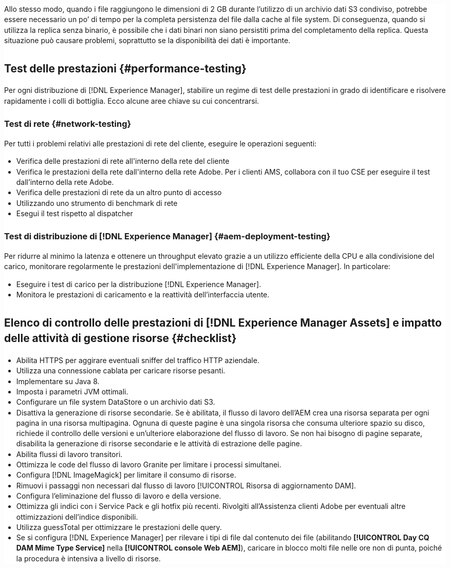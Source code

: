 Allo stesso modo, quando i file raggiungono le dimensioni di 2 GB durante l’utilizzo di un archivio dati S3 condiviso, potrebbe essere necessario un po’ di tempo per la completa persistenza del file dalla cache al file system. Di conseguenza, quando si utilizza la replica senza binario, è possibile che i dati binari non siano persistiti prima del completamento della replica. Questa situazione può causare problemi, soprattutto se la disponibilità dei dati è importante.

## Test delle prestazioni {#performance-testing}

Per ogni distribuzione di [!DNL Experience Manager], stabilire un regime di test delle prestazioni in grado di identificare e risolvere rapidamente i colli di bottiglia. Ecco alcune aree chiave su cui concentrarsi.

### Test di rete {#network-testing}

Per tutti i problemi relativi alle prestazioni di rete del cliente, eseguire le operazioni seguenti:

* Verifica delle prestazioni di rete all&#39;interno della rete del cliente
* Verifica le prestazioni della rete dall&#39;interno della rete Adobe. Per i clienti AMS, collabora con il tuo CSE per eseguire il test dall’interno della rete Adobe.
* Verifica delle prestazioni di rete da un altro punto di accesso
* Utilizzando uno strumento di benchmark di rete
* Esegui il test rispetto al dispatcher

### Test di distribuzione di [!DNL Experience Manager] {#aem-deployment-testing}

Per ridurre al minimo la latenza e ottenere un throughput elevato grazie a un utilizzo efficiente della CPU e alla condivisione del carico, monitorare regolarmente le prestazioni dell&#39;implementazione di [!DNL Experience Manager]. In particolare:

* Eseguire i test di carico per la distribuzione [!DNL Experience Manager].
* Monitora le prestazioni di caricamento e la reattività dell’interfaccia utente.

## Elenco di controllo delle prestazioni di [!DNL Experience Manager Assets] e impatto delle attività di gestione risorse {#checklist}

* Abilita HTTPS per aggirare eventuali sniffer del traffico HTTP aziendale.
* Utilizza una connessione cablata per caricare risorse pesanti.
* Implementare su Java 8.
* Imposta i parametri JVM ottimali.
* Configurare un file system DataStore o un archivio dati S3.
* Disattiva la generazione di risorse secondarie. Se è abilitata, il flusso di lavoro dell’AEM crea una risorsa separata per ogni pagina in una risorsa multipagina. Ognuna di queste pagine è una singola risorsa che consuma ulteriore spazio su disco, richiede il controllo delle versioni e un’ulteriore elaborazione del flusso di lavoro. Se non hai bisogno di pagine separate, disabilita la generazione di risorse secondarie e le attività di estrazione delle pagine.
* Abilita flussi di lavoro transitori.
* Ottimizza le code del flusso di lavoro Granite per limitare i processi simultanei.
* Configura [!DNL ImageMagick] per limitare il consumo di risorse.
* Rimuovi i passaggi non necessari dal flusso di lavoro [!UICONTROL Risorsa di aggiornamento DAM].
* Configura l’eliminazione del flusso di lavoro e della versione.
* Ottimizza gli indici con i Service Pack e gli hotfix più recenti. Rivolgiti all’Assistenza clienti Adobe per eventuali altre ottimizzazioni dell’indice disponibili.
* Utilizza guessTotal per ottimizzare le prestazioni delle query.
* Se si configura [!DNL Experience Manager] per rilevare i tipi di file dal contenuto dei file (abilitando **[!UICONTROL Day CQ DAM Mime Type Service]** nella **[!UICONTROL console Web AEM]**), caricare in blocco molti file nelle ore non di punta, poiché la procedura è intensiva a livello di risorse.
